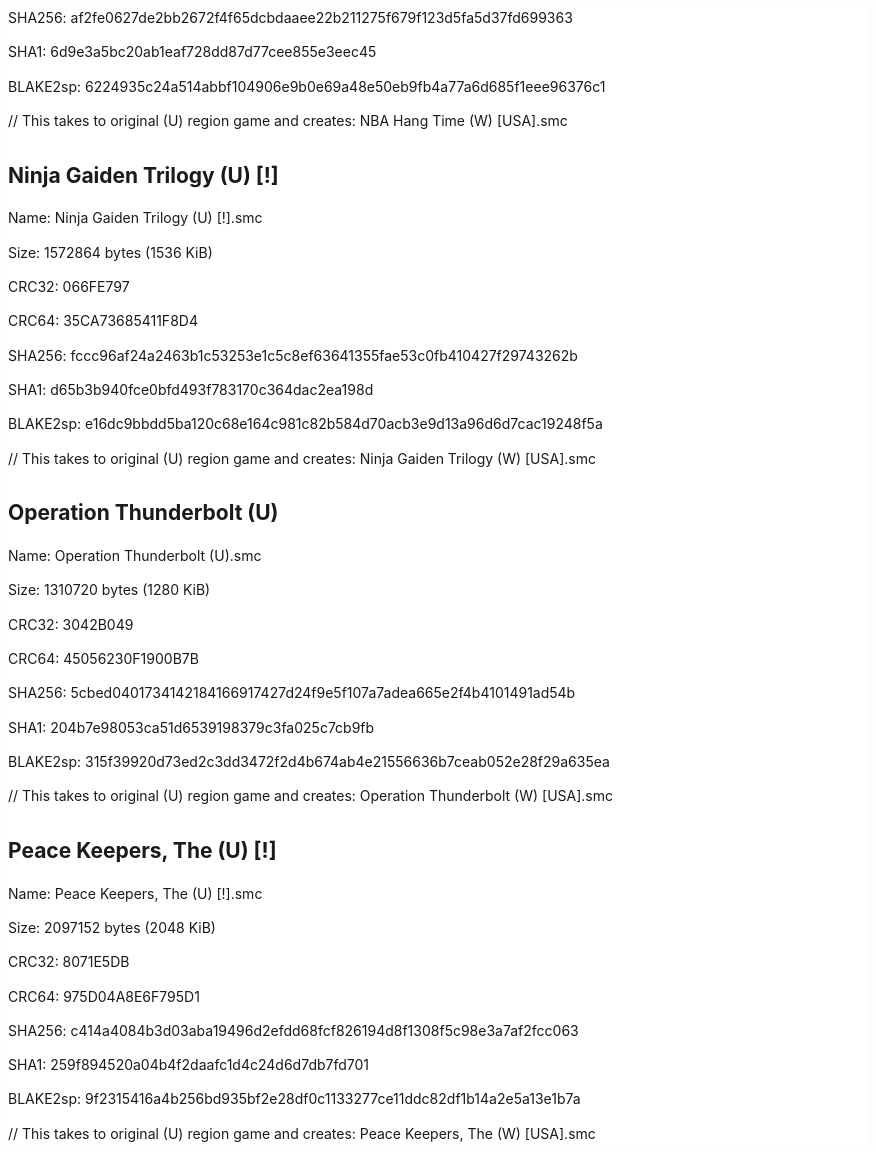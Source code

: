 SHA256: af2fe0627de2bb2672f4f65dcbdaaee22b211275f679f123d5fa5d37fd699363

SHA1: 6d9e3a5bc20ab1eaf728dd87d77cee855e3eec45

BLAKE2sp: 6224935c24a514abbf104906e9b0e69a48e50eb9fb4a77a6d685f1eee96376c1

// This takes to original (U) region game and creates: NBA Hang Time (W) [USA].smc

## Ninja Gaiden Trilogy (U) [!]

Name: Ninja Gaiden Trilogy (U) [!].smc

Size: 1572864 bytes (1536 KiB)

CRC32: 066FE797

CRC64: 35CA73685411F8D4

SHA256: fccc96af24a2463b1c53253e1c5c8ef63641355fae53c0fb410427f29743262b

SHA1: d65b3b940fce0bfd493f783170c364dac2ea198d

BLAKE2sp: e16dc9bbdd5ba120c68e164c981c82b584d70acb3e9d13a96d6d7cac19248f5a

// This takes to original (U) region game and creates: Ninja Gaiden Trilogy (W) [USA].smc

## Operation Thunderbolt (U)

Name: Operation Thunderbolt (U).smc

Size: 1310720 bytes (1280 KiB)

CRC32: 3042B049

CRC64: 45056230F1900B7B

SHA256: 5cbed0401734142184166917427d24f9e5f107a7adea665e2f4b4101491ad54b

SHA1: 204b7e98053ca51d6539198379c3fa025c7cb9fb

BLAKE2sp: 315f39920d73ed2c3dd3472f2d4b674ab4e21556636b7ceab052e28f29a635ea

// This takes to original (U) region game and creates: Operation Thunderbolt (W) [USA].smc

## Peace Keepers, The (U) [!]

Name: Peace Keepers, The (U) [!].smc

Size: 2097152 bytes (2048 KiB)

CRC32: 8071E5DB

CRC64: 975D04A8E6F795D1

SHA256: c414a4084b3d03aba19496d2efdd68fcf826194d8f1308f5c98e3a7af2fcc063

SHA1: 259f894520a04b4f2daafc1d4c24d6d7db7fd701

BLAKE2sp: 9f2315416a4b256bd935bf2e28df0c1133277ce11ddc82df1b14a2e5a13e1b7a

// This takes to original (U) region game and creates: Peace Keepers, The (W) [USA].smc
